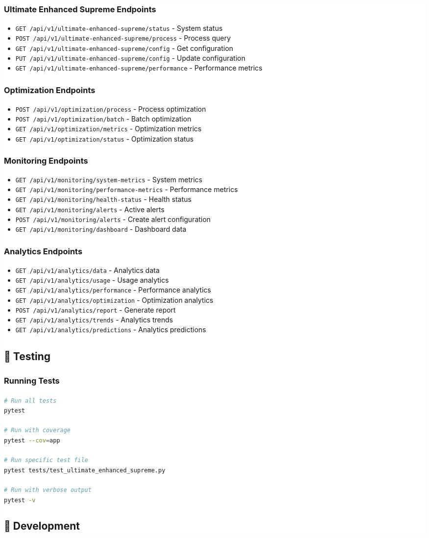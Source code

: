 ### Ultimate Enhanced Supreme Endpoints
- `GET /api/v1/ultimate-enhanced-supreme/status` - System status
- `POST /api/v1/ultimate-enhanced-supreme/process` - Process query
- `GET /api/v1/ultimate-enhanced-supreme/config` - Get configuration
- `PUT /api/v1/ultimate-enhanced-supreme/config` - Update configuration
- `GET /api/v1/ultimate-enhanced-supreme/performance` - Performance metrics

### Optimization Endpoints
- `POST /api/v1/optimization/process` - Process optimization
- `POST /api/v1/optimization/batch` - Batch optimization
- `GET /api/v1/optimization/metrics` - Optimization metrics
- `GET /api/v1/optimization/status` - Optimization status

### Monitoring Endpoints
- `GET /api/v1/monitoring/system-metrics` - System metrics
- `GET /api/v1/monitoring/performance-metrics` - Performance metrics
- `GET /api/v1/monitoring/health-status` - Health status
- `GET /api/v1/monitoring/alerts` - Active alerts
- `POST /api/v1/monitoring/alerts` - Create alert configuration
- `GET /api/v1/monitoring/dashboard` - Dashboard data

### Analytics Endpoints
- `GET /api/v1/analytics/data` - Analytics data
- `GET /api/v1/analytics/usage` - Usage analytics
- `GET /api/v1/analytics/performance` - Performance analytics
- `GET /api/v1/analytics/optimization` - Optimization analytics
- `POST /api/v1/analytics/report` - Generate report
- `GET /api/v1/analytics/trends` - Analytics trends
- `GET /api/v1/analytics/predictions` - Analytics predictions

## 🧪 **Testing**

### Running Tests
```bash
# Run all tests
pytest

# Run with coverage
pytest --cov=app

# Run specific test file
pytest tests/test_ultimate_enhanced_supreme.py

# Run with verbose output
pytest -v
```

## 🔧 **Development**
